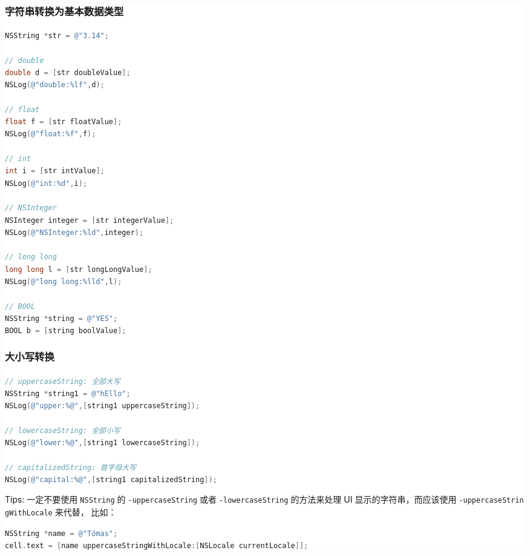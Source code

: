 

### 字符串转换为基本数据类型

```objectivec
NSString *str = @"3.14";

// double
double d = [str doubleValue];
NSLog(@"double:%lf",d);

// float
float f = [str floatValue];
NSLog(@"float:%f",f);

// int
int i = [str intValue];
NSLog(@"int:%d",i);

// NSInteger
NSInteger integer = [str integerValue];
NSLog(@"NSInteger:%ld",integer);

// long long
long long l = [str longLongValue];
NSLog(@"long long:%lld",l);

// BOOL
NSString *string = @"YES";
BOOL b = [string boolValue]; 
```



### 大小写转换

```objectivec
// uppercaseString: 全部大写
NSString *string1 = @"hEllo";
NSLog(@"upper:%@",[string1 uppercaseString]);

// lowercaseString: 全部小写
NSLog(@"lower:%@",[string1 lowercaseString]);

// capitalizedString: 首字母大写
NSLog(@"capital:%@",[string1 capitalizedString]);
```
Tips: 一定不要使用 `NSString` 的 `-uppercaseString` 或者 `-lowercaseString` 的方法来处理 UI 显示的字符串，而应该使用 `-uppercaseStringWithLocale` 来代替， 比如：
```objectivec
NSString *name = @"Tómas";
cell.text = [name uppercaseStringWithLocale:[NSLocale currentLocale]];
```
